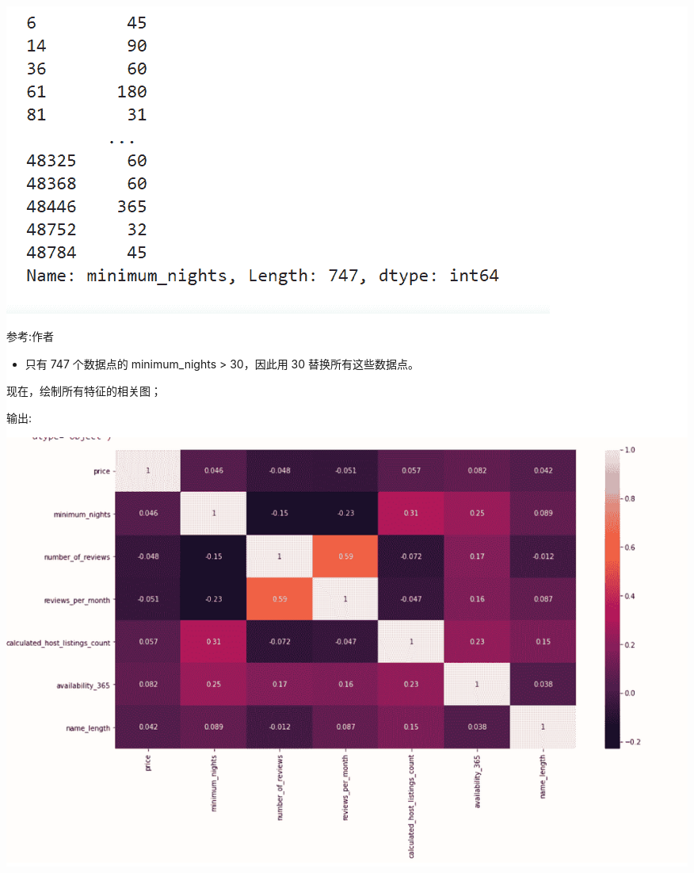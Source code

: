 ![](img/2474368437003b7806a8cbc2b39b5541.png)

参考:作者

*   只有 747 个数据点的 minimum_nights > 30，因此用 30 替换所有这些数据点。

现在，绘制所有特征的相关图；

输出:

![](img/94d5e883be021d632140dbf2bfc7d163.png)
